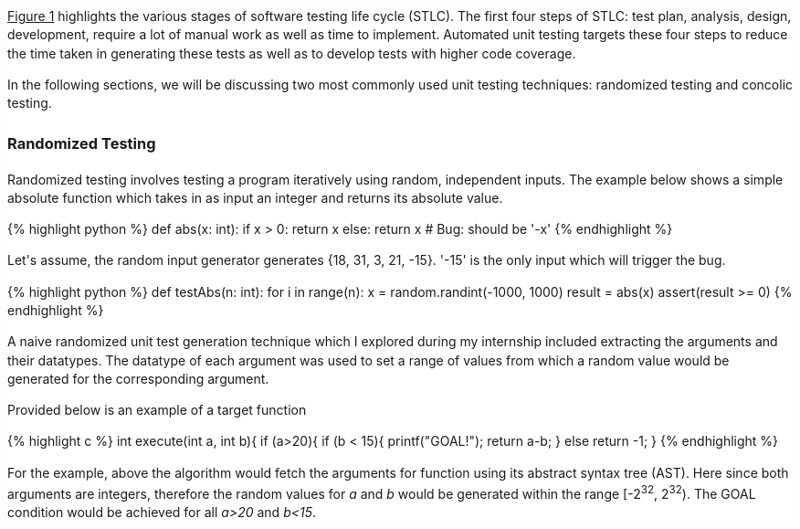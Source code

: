[Figure 1](#fig1) highlights the various stages of software testing life cycle (STLC). The first four steps of STLC: test plan, analysis, design, development, require a lot of manual work as well as time to implement. Automated unit testing targets these four steps to reduce the time taken in generating these tests as well as to develop tests with higher code coverage.

In the following sections, we will be discussing two most commonly used unit testing techniques: randomized testing and concolic testing.

### Randomized Testing 

Randomized testing involves testing a program iteratively using random, independent inputs. The example below shows a simple absolute function which takes in as input an integer and returns its absolute value.

{% highlight python %}
def abs(x: int):
  if x > 0:
    return x
  else:
    return x # Bug: should be '-x'
{% endhighlight %}

Let's assume, the random input generator generates {18, 31, 3, 21, -15}. '-15' is the only input which will trigger the bug.

{% highlight python %}
def testAbs(n: int):
  for i in range(n):
    x = random.randint(-1000, 1000)
    result = abs(x)
    assert(result >= 0)
{% endhighlight %}

A naive randomized unit test generation technique which I explored during my internship included extracting the arguments and their datatypes. The datatype of each argument was used to set a range of values from which a random value would be generated for the corresponding argument.

Provided below is an example of a target function

{% highlight c %}
int execute(int a, int b){
    if (a>20){
        if (b < 15){
            printf("GOAL!");
            return a-b;
        }
    else
        return -1;
    }
{% endhighlight %}

For the example, above the algorithm would fetch the arguments for function using its abstract syntax tree (AST). Here since both arguments are integers, therefore the random values for *a* and *b* would be generated within the range \[-2<sup>32</sup>, 2<sup>32</sup>\). The GOAL condition would be achieved for all *a>20* and *b<15*.
